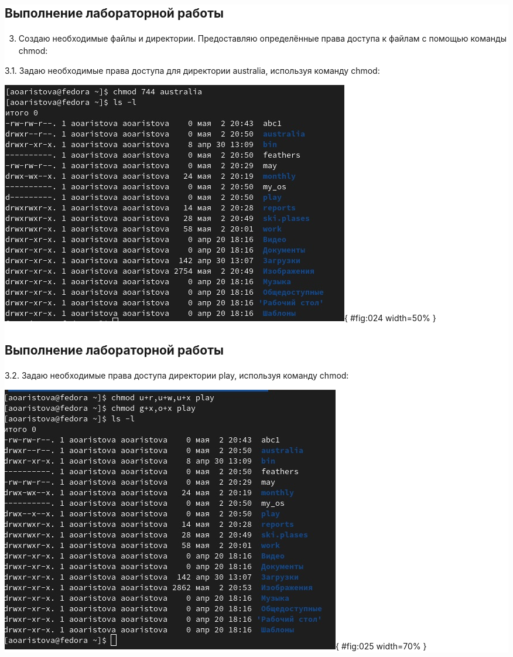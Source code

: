 ## Выполнение лабораторной работы 

3. Создаю необходимые файлы и директории. Предоставляю определённые права доступа к файлам с помощью команды chmod:

3.1. Задаю необходимые права доступа для директории australia, используя команду chmod:
 
![Задание прав доступа для директории australia.](image/3.1.jpg){ #fig:024 width=50% }


## Выполнение лабораторной работы 

3.2. Задаю необходимые права доступа директории play, используя команду chmod:

![Задание прав доступа для директории play.](image/3.2.jpg){ #fig:025 width=70% }
